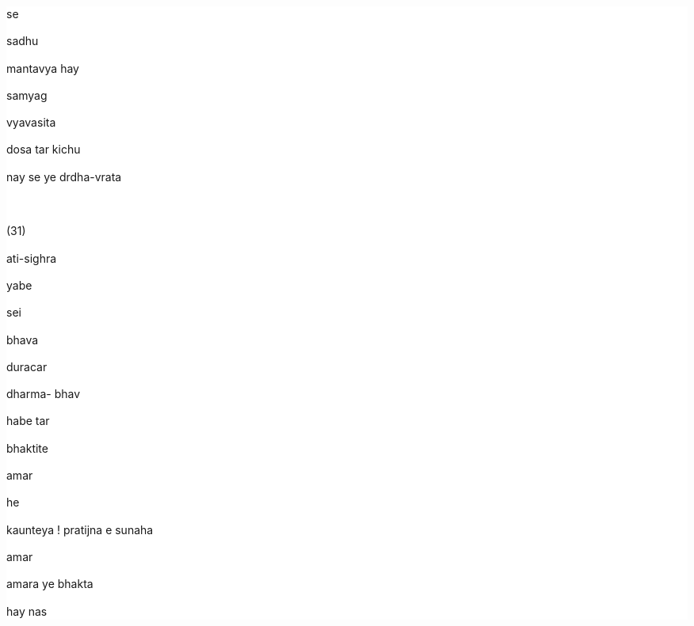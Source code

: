 se
 
sadhu
 
mantavya
 hay

samyag
 
vyavasita


dosa
 tar 
kichu

nay se ye 
drdha-vrata


 


(31)


ati-sighra
 
yabe
 
sei
 
bhava
 
duracar


dharma-
bhav
 
habe
 tar

bhaktite
 
amar


he
 
kaunteya
! 
pratijna
 e 
sunaha
 
amar


amara
 ye 
bhakta

hay 
nas
 